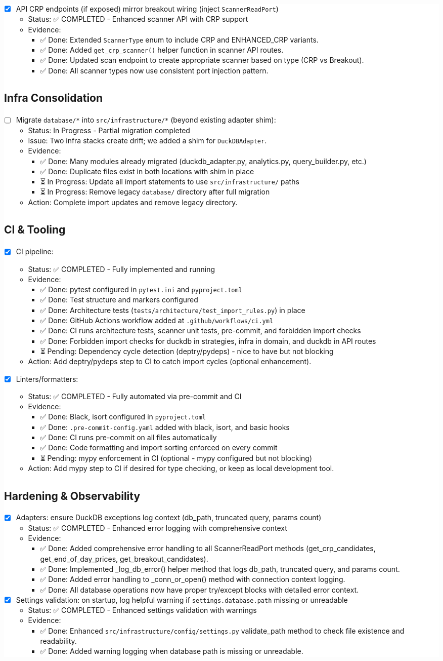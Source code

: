 - [x] API CRP endpoints (if exposed) mirror breakout wiring (inject `ScannerReadPort`)
  - Status: ✅ COMPLETED - Enhanced scanner API with CRP support
  - Evidence:
    - ✅ Done: Extended `ScannerType` enum to include CRP and ENHANCED_CRP variants.
    - ✅ Done: Added `get_crp_scanner()` helper function in scanner API routes.
    - ✅ Done: Updated scan endpoint to create appropriate scanner based on type (CRP vs Breakout).
    - ✅ Done: All scanner types now use consistent port injection pattern.

## Infra Consolidation

- [ ] Migrate `database/*` into `src/infrastructure/*` (beyond existing adapter shim):
  - Status: In Progress - Partial migration completed
  - Issue: Two infra stacks create drift; we added a shim for `DuckDBAdapter`.
  - Evidence:
    - ✅ Done: Many modules already migrated (duckdb_adapter.py, analytics.py, query_builder.py, etc.)
    - ✅ Done: Duplicate files exist in both locations with shim in place
    - ⏳ In Progress: Update all import statements to use `src/infrastructure/` paths
    - ⏳ In Progress: Remove legacy `database/` directory after full migration
  - Action: Complete import updates and remove legacy directory.

## CI & Tooling

- [x] CI pipeline:
  - Status: ✅ COMPLETED - Fully implemented and running
  - Evidence:
    - ✅ Done: pytest configured in `pytest.ini` and `pyproject.toml`
    - ✅ Done: Test structure and markers configured
    - ✅ Done: Architecture tests (`tests/architecture/test_import_rules.py`) in place
    - ✅ Done: GitHub Actions workflow added at `.github/workflows/ci.yml`
    - ✅ Done: CI runs architecture tests, scanner unit tests, pre-commit, and forbidden import checks
    - ✅ Done: Forbidden import checks for duckdb in strategies, infra in domain, and duckdb in API routes
    - ⏳ Pending: Dependency cycle detection (deptry/pydeps) - nice to have but not blocking
  - Action: Add deptry/pydeps step to CI to catch import cycles (optional enhancement).

- [x] Linters/formatters:
  - Status: ✅ COMPLETED - Fully automated via pre-commit and CI
  - Evidence:
    - ✅ Done: Black, isort configured in `pyproject.toml`
    - ✅ Done: `.pre-commit-config.yaml` added with black, isort, and basic hooks
    - ✅ Done: CI runs pre-commit on all files automatically
    - ✅ Done: Code formatting and import sorting enforced on every commit
    - ⏳ Pending: mypy enforcement in CI (optional - mypy configured but not blocking)
  - Action: Add mypy step to CI if desired for type checking, or keep as local development tool.

## Hardening & Observability
 
- [x] Adapters: ensure DuckDB exceptions log context (db_path, truncated query, params count)
  - Status: ✅ COMPLETED - Enhanced error logging with comprehensive context
  - Evidence:
    - ✅ Done: Added comprehensive error handling to all ScannerReadPort methods (get_crp_candidates, get_end_of_day_prices, get_breakout_candidates).
    - ✅ Done: Implemented _log_db_error() helper method that logs db_path, truncated query, and params count.
    - ✅ Done: Added error handling to _conn_or_open() method with connection context logging.
    - ✅ Done: All database operations now have proper try/except blocks with detailed error context.
- [x] Settings validation: on startup, log helpful warning if `settings.database.path` missing or unreadable
  - Status: ✅ COMPLETED - Enhanced settings validation with warnings
  - Evidence:
    - ✅ Done: Enhanced `src/infrastructure/config/settings.py` validate_path method to check file existence and readability.
    - ✅ Done: Added warning logging when database path is missing or unreadable.